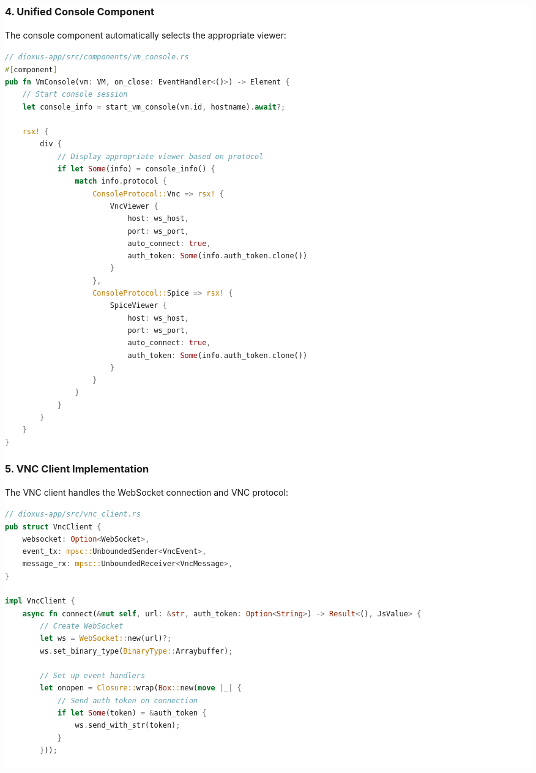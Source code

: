 ### 4. Unified Console Component

The console component automatically selects the appropriate viewer:

```rust
// dioxus-app/src/components/vm_console.rs
#[component]
pub fn VmConsole(vm: VM, on_close: EventHandler<()>) -> Element {
    // Start console session
    let console_info = start_vm_console(vm.id, hostname).await?;
    
    rsx! {
        div {
            // Display appropriate viewer based on protocol
            if let Some(info) = console_info() {
                match info.protocol {
                    ConsoleProtocol::Vnc => rsx! {
                        VncViewer {
                            host: ws_host,
                            port: ws_port,
                            auto_connect: true,
                            auth_token: Some(info.auth_token.clone())
                        }
                    },
                    ConsoleProtocol::Spice => rsx! {
                        SpiceViewer {
                            host: ws_host,
                            port: ws_port,
                            auto_connect: true,
                            auth_token: Some(info.auth_token.clone())
                        }
                    }
                }
            }
        }
    }
}
```

### 5. VNC Client Implementation

The VNC client handles the WebSocket connection and VNC protocol:

```rust
// dioxus-app/src/vnc_client.rs
pub struct VncClient {
    websocket: Option<WebSocket>,
    event_tx: mpsc::UnboundedSender<VncEvent>,
    message_rx: mpsc::UnboundedReceiver<VncMessage>,
}

impl VncClient {
    async fn connect(&mut self, url: &str, auth_token: Option<String>) -> Result<(), JsValue> {
        // Create WebSocket
        let ws = WebSocket::new(url)?;
        ws.set_binary_type(BinaryType::Arraybuffer);
        
        // Set up event handlers
        let onopen = Closure::wrap(Box::new(move |_| {
            // Send auth token on connection
            if let Some(token) = &auth_token {
                ws.send_with_str(token);
            }
        }));
        
```
